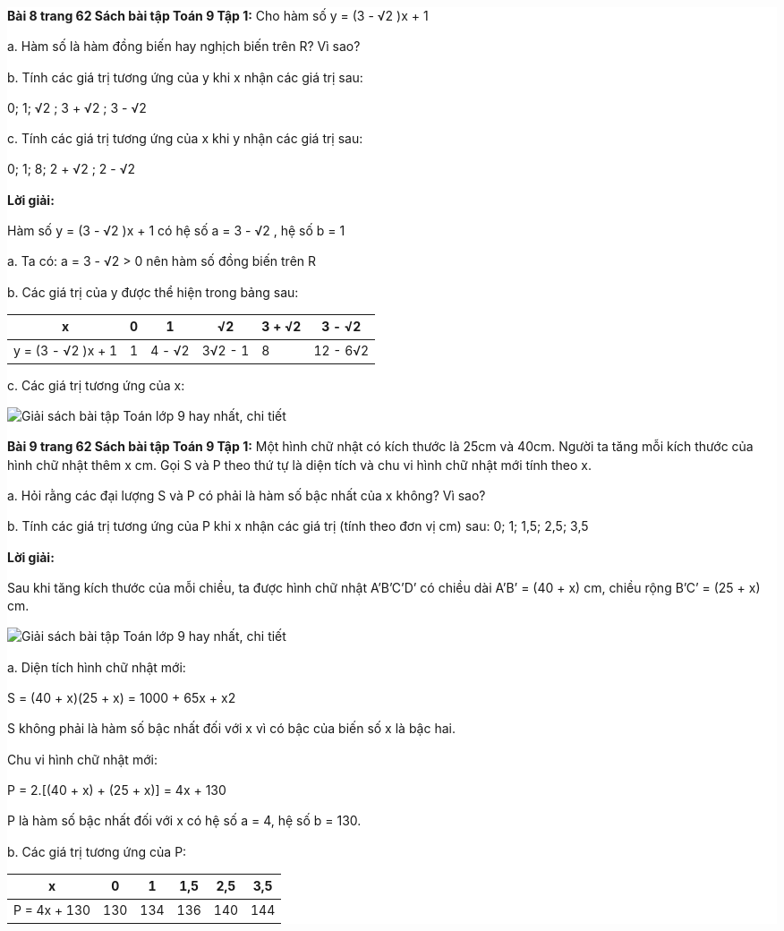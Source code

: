 **Bài 8 trang 62 Sách bài tập Toán 9 Tập 1:** Cho hàm số y = (3 - √2 )x + 1 

a. Hàm số là hàm đồng biến hay nghịch biến trên R? Vì sao?

b. Tính các giá trị tương ứng của y khi x nhận các giá trị sau:

0; 1; √2 ; 3 + √2 ; 3 - √2 

c. Tính các giá trị tương ứng của x khi y nhận các giá trị sau:

0; 1; 8; 2 + √2 ; 2 - √2 

**Lời giải:**

Hàm số y = (3 - √2 )x + 1 có hệ số a = 3 - √2 , hệ số b = 1

a. Ta có: a = 3 - √2 > 0 nên hàm số đồng biến trên R

b. Các giá trị của y được thể hiện trong bảng sau:

x  | 0  | 1  | √2  |  3 + √2  |  3 - √2   
---|---|---|---|---|---  
y = (3 - √2 )x + 1  |  1  |  4 - √2  |  3√2 - 1  |  8  | 12 - 6√2   
  
c. Các giá trị tương ứng của x: 

![Giải sách bài tập Toán lớp 9 hay nhất, chi tiết](https://vietjack.com/giai-sbt-toan-9/images/bai-8-trang-62-sach-bai-tap-toan-9-tap-1-2.PNG)

**Bài 9 trang 62 Sách bài tập Toán 9 Tập 1:** Một hình chữ nhật có kích thước là 25cm và 40cm. Người ta tăng mỗi kích thước của hình chữ nhật thêm x cm. Gọi S và P theo thứ tự là diện tích và chu vi hình chữ nhật mới tính theo x. 

a. Hỏi rằng các đại lượng S và P có phải là hàm số bậc nhất của x không? Vì sao?

b. Tính các giá trị tương ứng của P khi x nhận các giá trị (tính theo đơn vị cm) sau: 0; 1; 1,5; 2,5; 3,5 

**Lời giải:**

Sau khi tăng kích thước của mỗi chiều, ta được hình chữ nhật A’B’C’D’ có chiều dài A’B’ = (40 + x) cm, chiều rộng B’C’ = (25 + x) cm. 

![Giải sách bài tập Toán lớp 9 hay nhất, chi tiết](https://vietjack.com/giai-sbt-toan-9/images/bai-9-trang-62-sach-bai-tap-toan-9-tap-1-1.PNG)

a. Diện tích hình chữ nhật mới:

S = (40 + x)(25 + x) = 1000 + 65x + x2

S không phải là hàm số bậc nhất đối với x vì có bậc của biến số x là bậc hai.

Chu vi hình chữ nhật mới:

P = 2.[(40 + x) + (25 + x)] = 4x + 130

P là hàm số bậc nhất đối với x có hệ số a = 4, hệ số b = 130.

b. Các giá trị tương ứng của P:

x | 0|  1| 1,5 | 2,5 | 3,5  
---|---|---|---|---|---  
P = 4x + 130 | 130 | 134 | 136 | 140|  144  
  